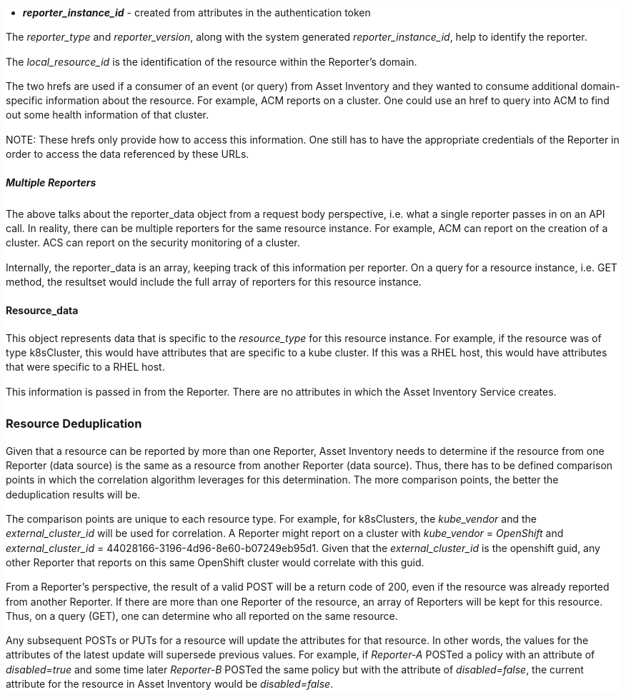 * _**reporter_instance_id**_ - created from attributes in the authentication token

The _reporter_type_ and _reporter_version_, along with the system generated _reporter_instance_id_, help to identify the reporter.

The _local_resource_id_ is the identification of the resource within the Reporter’s domain.

The two hrefs are used if a consumer of an event (or query) from Asset Inventory and they wanted to consume additional domain-specific information about the resource. For example, ACM reports on a cluster. One could use an href to query into ACM to find out some health information of that cluster.

NOTE: These hrefs only provide how to access this information. One still has to have the appropriate credentials of the Reporter in order to access the data referenced by these URLs.

##### Multiple Reporters

The above talks about the reporter_data object from a request body perspective, i.e. what a single reporter passes in on an API call. In reality, there can be multiple reporters for the same resource instance. For example, ACM can report on the creation of a cluster. ACS can report on the security monitoring of a cluster.

Internally, the reporter_data is an array, keeping track of this information per reporter. On a query for a resource instance, i.e. GET method, the resultset would include the full array of reporters for this resource instance.

#### Resource_data

This object represents data that is specific to the _resource_type_ for this resource instance. For example, if the resource was of type k8sCluster, this would have attributes that are specific to a kube cluster.  If this was a RHEL host, this would have attributes that were specific to a RHEL host.

This information is passed in from the Reporter. There are no attributes in which the Asset Inventory Service creates.

### Resource Deduplication

Given that a resource can be reported by more than one Reporter, Asset Inventory needs to determine if the resource from one Reporter (data source) is the same as a resource from another Reporter (data source). Thus, there has to be defined comparison points in which the correlation algorithm leverages for this determination. The more comparison points, the better the deduplication results will be.

The comparison points are unique to each resource type. For example, for k8sClusters, the _kube_vendor_ and the _external_cluster_id_ will be used for correlation. A Reporter might report on a cluster with _kube_vendor_ = _OpenShift_ and _external_cluster_id_ = 44028166-3196-4d96-8e60-b07249eb95d1.  Given that the _external_cluster_id_ is the openshift guid, any other Reporter that reports on this same OpenShift cluster would correlate with this guid.

From a Reporter’s perspective, the result of a valid POST will be a return code of 200, even if the resource was already reported from another Reporter.  If there are more than one Reporter of the resource, an array of Reporters will be kept for this resource.  Thus, on a query (GET), one can determine who all reported on the same resource.

Any subsequent POSTs or PUTs for a resource will update the attributes for that resource. In other words, the values for the attributes of the latest update will supersede previous values.  For example, if _Reporter-A_ POSTed a policy with an attribute of _disabled=true_ and some time later _Reporter-B_ POSTed the same policy but with the attribute of _disabled=false_, the current attribute for the resource in Asset Inventory would be _disabled=false_.
